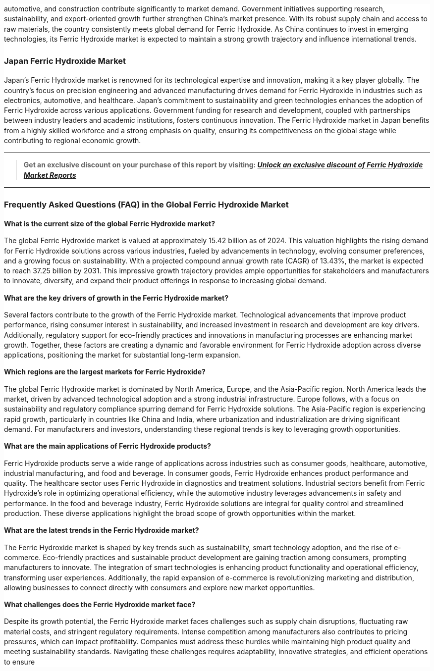 automotive, and construction contribute significantly to market demand. Government initiatives supporting research, sustainability, and export-oriented growth further strengthen China&rsquo;s market presence. With its robust supply chain and access to raw materials, the country consistently meets global demand for Ferric Hydroxide. As China continues to invest in emerging technologies, its Ferric Hydroxide market is expected to maintain a strong growth trajectory and influence international trends.</p><h3>Japan Ferric Hydroxide Market</h3><p>Japan&rsquo;s Ferric Hydroxide market is renowned for its technological expertise and innovation, making it a key player globally. The country&rsquo;s focus on precision engineering and advanced manufacturing drives demand for Ferric Hydroxide in industries such as electronics, automotive, and healthcare. Japan&rsquo;s commitment to sustainability and green technologies enhances the adoption of Ferric Hydroxide across various applications. Government funding for research and development, coupled with partnerships between industry leaders and academic institutions, fosters continuous innovation. The Ferric Hydroxide market in Japan benefits from a highly skilled workforce and a strong emphasis on quality, ensuring its competitiveness on the global stage while contributing to regional economic growth.</p><hr /><blockquote><p><strong>Get an exclusive discount on your purchase of this report by visiting: <em><a href="://marketresearchpulse.com/ask-for-discount/50915?utm_source=Github&amp;utm_medium=052">Unlock an exclusive discount of Ferric Hydroxide Market Reports</a></em>&nbsp;</strong></p></blockquote><hr /><h3>Frequently Asked Questions (FAQ) in the Global Ferric Hydroxide Market</h3><p><strong>What is the current size of the global Ferric Hydroxide market?</strong></p><p>The global Ferric Hydroxide market is valued at approximately 15.42 billion as of 2024. This valuation highlights the rising demand for Ferric Hydroxide solutions across various industries, fueled by advancements in technology, evolving consumer preferences, and a growing focus on sustainability. With a projected compound annual growth rate (CAGR) of 13.43%, the market is expected to reach 37.25 billion by 2031. This impressive growth trajectory provides ample opportunities for stakeholders and manufacturers to innovate, diversify, and expand their product offerings in response to increasing global demand.</p><p><strong>What are the key drivers of growth in the Ferric Hydroxide market?</strong></p><p>Several factors contribute to the growth of the Ferric Hydroxide market. Technological advancements that improve product performance, rising consumer interest in sustainability, and increased investment in research and development are key drivers. Additionally, regulatory support for eco-friendly practices and innovations in manufacturing processes are enhancing market growth. Together, these factors are creating a dynamic and favorable environment for Ferric Hydroxide adoption across diverse applications, positioning the market for substantial long-term expansion.</p><p><strong>Which regions are the largest markets for Ferric Hydroxide?</strong></p><p>The global Ferric Hydroxide market is dominated by North America, Europe, and the Asia-Pacific region. North America leads the market, driven by advanced technological adoption and a strong industrial infrastructure. Europe follows, with a focus on sustainability and regulatory compliance spurring demand for Ferric Hydroxide solutions. The Asia-Pacific region is experiencing rapid growth, particularly in countries like China and India, where urbanization and industrialization are driving significant demand. For manufacturers and investors, understanding these regional trends is key to leveraging growth opportunities.</p><p><strong>What are the main applications of Ferric Hydroxide products?</strong></p><p>Ferric Hydroxide products serve a wide range of applications across industries such as consumer goods, healthcare, automotive, industrial manufacturing, and food and beverage. In consumer goods, Ferric Hydroxide enhances product performance and quality. The healthcare sector uses Ferric Hydroxide in diagnostics and treatment solutions. Industrial sectors benefit from Ferric Hydroxide&rsquo;s role in optimizing operational efficiency, while the automotive industry leverages advancements in safety and performance. In the food and beverage industry, Ferric Hydroxide solutions are integral for quality control and streamlined production. These diverse applications highlight the broad scope of growth opportunities within the market.</p><p><strong>What are the latest trends in the Ferric Hydroxide market?</strong></p><p>The Ferric Hydroxide market is shaped by key trends such as sustainability, smart technology adoption, and the rise of e-commerce. Eco-friendly practices and sustainable product development are gaining traction among consumers, prompting manufacturers to innovate. The integration of smart technologies is enhancing product functionality and operational efficiency, transforming user experiences. Additionally, the rapid expansion of e-commerce is revolutionizing marketing and distribution, allowing businesses to connect directly with consumers and explore new market opportunities.</p><p><strong>What challenges does the Ferric Hydroxide market face?</strong></p><p>Despite its growth potential, the Ferric Hydroxide market faces challenges such as supply chain disruptions, fluctuating raw material costs, and stringent regulatory requirements. Intense competition among manufacturers also contributes to pricing pressures, which can impact profitability. Companies must address these hurdles while maintaining high product quality and meeting sustainability standards. Navigating these challenges requires adaptability, innovative strategies, and efficient operations to ensure